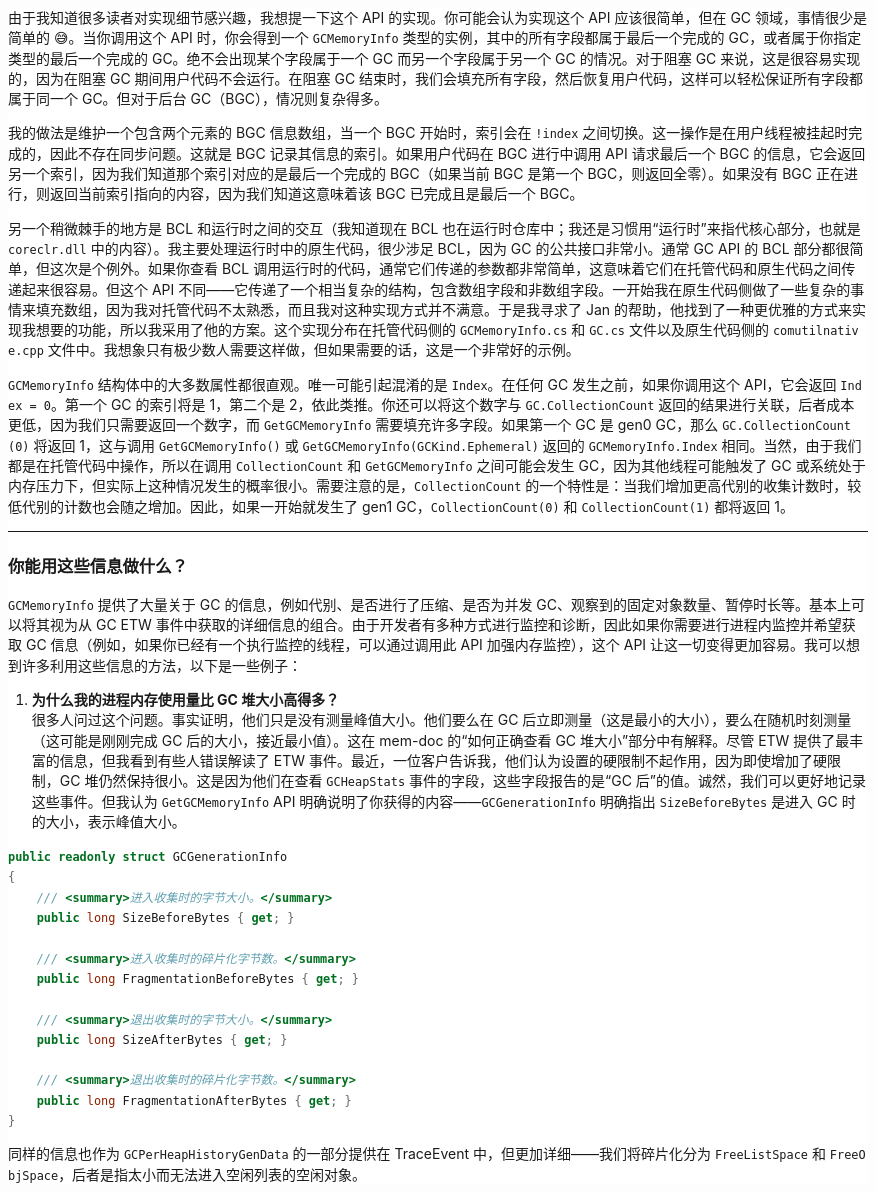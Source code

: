 由于我知道很多读者对实现细节感兴趣，我想提一下这个 API 的实现。你可能会认为实现这个 API 应该很简单，但在 GC 领域，事情很少是简单的 😅。当你调用这个 API 时，你会得到一个 `GCMemoryInfo` 类型的实例，其中的所有字段都属于最后一个完成的 GC，或者属于你指定类型的最后一个完成的 GC。绝不会出现某个字段属于一个 GC 而另一个字段属于另一个 GC 的情况。对于阻塞 GC 来说，这是很容易实现的，因为在阻塞 GC 期间用户代码不会运行。在阻塞 GC 结束时，我们会填充所有字段，然后恢复用户代码，这样可以轻松保证所有字段都属于同一个 GC。但对于后台 GC（BGC），情况则复杂得多。

我的做法是维护一个包含两个元素的 BGC 信息数组，当一个 BGC 开始时，索引会在 `!index` 之间切换。这一操作是在用户线程被挂起时完成的，因此不存在同步问题。这就是 BGC 记录其信息的索引。如果用户代码在 BGC 进行中调用 API 请求最后一个 BGC 的信息，它会返回另一个索引，因为我们知道那个索引对应的是最后一个完成的 BGC（如果当前 BGC 是第一个 BGC，则返回全零）。如果没有 BGC 正在进行，则返回当前索引指向的内容，因为我们知道这意味着该 BGC 已完成且是最后一个 BGC。

另一个稍微棘手的地方是 BCL 和运行时之间的交互（我知道现在 BCL 也在运行时仓库中；我还是习惯用“运行时”来指代核心部分，也就是 `coreclr.dll` 中的内容）。我主要处理运行时中的原生代码，很少涉足 BCL，因为 GC 的公共接口非常小。通常 GC API 的 BCL 部分都很简单，但这次是个例外。如果你查看 BCL 调用运行时的代码，通常它们传递的参数都非常简单，这意味着它们在托管代码和原生代码之间传递起来很容易。但这个 API 不同——它传递了一个相当复杂的结构，包含数组字段和非数组字段。一开始我在原生代码侧做了一些复杂的事情来填充数组，因为我对托管代码不太熟悉，而且我对这种实现方式并不满意。于是我寻求了 Jan 的帮助，他找到了一种更优雅的方式来实现我想要的功能，所以我采用了他的方案。这个实现分布在托管代码侧的 `GCMemoryInfo.cs` 和 `GC.cs` 文件以及原生代码侧的 `comutilnative.cpp` 文件中。我想象只有极少数人需要这样做，但如果需要的话，这是一个非常好的示例。

`GCMemoryInfo` 结构体中的大多数属性都很直观。唯一可能引起混淆的是 `Index`。在任何 GC 发生之前，如果你调用这个 API，它会返回 `Index = 0`。第一个 GC 的索引将是 1，第二个是 2，依此类推。你还可以将这个数字与 `GC.CollectionCount` 返回的结果进行关联，后者成本更低，因为我们只需要返回一个数字，而 `GetGCMemoryInfo` 需要填充许多字段。如果第一个 GC 是 gen0 GC，那么 `GC.CollectionCount(0)` 将返回 1，这与调用 `GetGCMemoryInfo()` 或 `GetGCMemoryInfo(GCKind.Ephemeral)` 返回的 `GCMemoryInfo.Index` 相同。当然，由于我们都是在托管代码中操作，所以在调用 `CollectionCount` 和 `GetGCMemoryInfo` 之间可能会发生 GC，因为其他线程可能触发了 GC 或系统处于内存压力下，但实际上这种情况发生的概率很小。需要注意的是，`CollectionCount` 的一个特性是：当我们增加更高代别的收集计数时，较低代别的计数也会随之增加。因此，如果一开始就发生了 gen1 GC，`CollectionCount(0)` 和 `CollectionCount(1)` 都将返回 1。

---

### 你能用这些信息做什么？

`GCMemoryInfo` 提供了大量关于 GC 的信息，例如代别、是否进行了压缩、是否为并发 GC、观察到的固定对象数量、暂停时长等。基本上可以将其视为从 GC ETW 事件中获取的详细信息的组合。由于开发者有多种方式进行监控和诊断，因此如果你需要进行进程内监控并希望获取 GC 信息（例如，如果你已经有一个执行监控的线程，可以通过调用此 API 加强内存监控），这个 API 让这一切变得更加容易。我可以想到许多利用这些信息的方法，以下是一些例子：

1. **为什么我的进程内存使用量比 GC 堆大小高得多？**  
   很多人问过这个问题。事实证明，他们只是没有测量峰值大小。他们要么在 GC 后立即测量（这是最小的大小），要么在随机时刻测量（这可能是刚刚完成 GC 后的大小，接近最小值）。这在 mem-doc 的“如何正确查看 GC 堆大小”部分中有解释。尽管 ETW 提供了最丰富的信息，但我看到有些人错误解读了 ETW 事件。最近，一位客户告诉我，他们认为设置的硬限制不起作用，因为即使增加了硬限制，GC 堆仍然保持很小。这是因为他们在查看 `GCHeapStats` 事件的字段，这些字段报告的是“GC 后”的值。诚然，我们可以更好地记录这些事件。但我认为 `GetGCMemoryInfo` API 明确说明了你获得的内容——`GCGenerationInfo` 明确指出 `SizeBeforeBytes` 是进入 GC 时的大小，表示峰值大小。

```csharp
public readonly struct GCGenerationInfo
{
    /// <summary>进入收集时的字节大小。</summary>
    public long SizeBeforeBytes { get; }
    
    /// <summary>进入收集时的碎片化字节数。</summary>
    public long FragmentationBeforeBytes { get; }
    
    /// <summary>退出收集时的字节大小。</summary>
    public long SizeAfterBytes { get; }
    
    /// <summary>退出收集时的碎片化字节数。</summary>
    public long FragmentationAfterBytes { get; }
}
```

同样的信息也作为 `GCPerHeapHistoryGenData` 的一部分提供在 TraceEvent 中，但更加详细——我们将碎片化分为 `FreeListSpace` 和 `FreeObjSpace`，后者是指太小而无法进入空闲列表的空闲对象。
